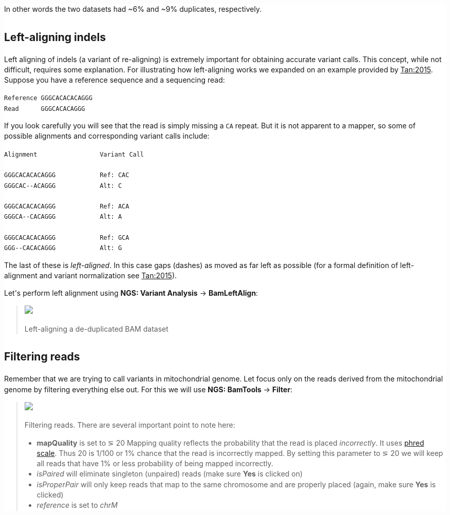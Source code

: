 In other words the two datasets had ~6% and ~9% duplicates, respectively. 

## Left-aligning indels

Left aligning of indels (a variant of re-aligning) is extremely important for obtaining accurate variant calls. This concept, while not difficult, requires some explanation. For illustrating how left-aligning works we expanded on an example provided by [Tan:2015](http://bioinformatics.oxfordjournals.org/content/31/13/2202.abstract). Suppose you have a reference sequence and a sequencing read:


```
Reference GGGCACACACAGGG
Read      GGGCACACAGGG
```

If you look carefully you will see that the read is simply missing a `CA` repeat. But it is not apparent to a mapper, so some of possible alignments and corresponding variant calls include:

```
Alignment                 Variant Call

GGGCACACACAGGG            Ref: CAC
GGGCAC--ACAGGG            Alt: C

GGGCACACACAGGG            Ref: ACA
GGGCA--CACAGGG            Alt: A

GGGCACACACAGGG            Ref: GCA
GGG--CACACAGGG            Alt: G
```

The last of these is *left-aligned*. In this case gaps (dashes) as moved as far left as possible (for a formal definition of left-alignment and variant normalization see [Tan:2015](http://bioinformatics.oxfordjournals.org/content/31/13/2202.abstract)). 

Let's perform left alignment using **NGS: Variant Analysis** &#8594; **BamLeftAlign**:

>![](/BMMB554/img/mt_left_align.png)
>
>Left-aligning a de-duplicated BAM dataset

## Filtering reads

Remember that we are trying to call variants in mitochondrial genome. Let focus only on the reads derived from the mitochondrial genome by filtering everything else out. For this we will use **NGS: BamTools** &#8594; **Filter**:

>![](/BMMB554/img/mt_filtering.png)
>
>Filtering reads. There are several important point to note here:
>
>- **mapQuality** is set to &#8925; 20 Mapping quality reflects the probability that the read is placed *incorrectly*. It uses [phred scale](https://en.wikipedia.org/wiki/Phred_quality_scorescore). Thus 20 is 1/100 or 1% chance that the read is incorrectly mapped. By setting this parameter to &#8925; 20 we will keep all reads that have 1% or less probability of being mapped incorrectly. 
>- *isPaired* will eliminate singleton (unpaired) reads (make sure **Yes** is clicked on)
>- *isProperPair* will only keep reads that map to the same chromosome and are properly placed (again, make sure **Yes** is clicked)
>- *reference* is set to *chrM* 
